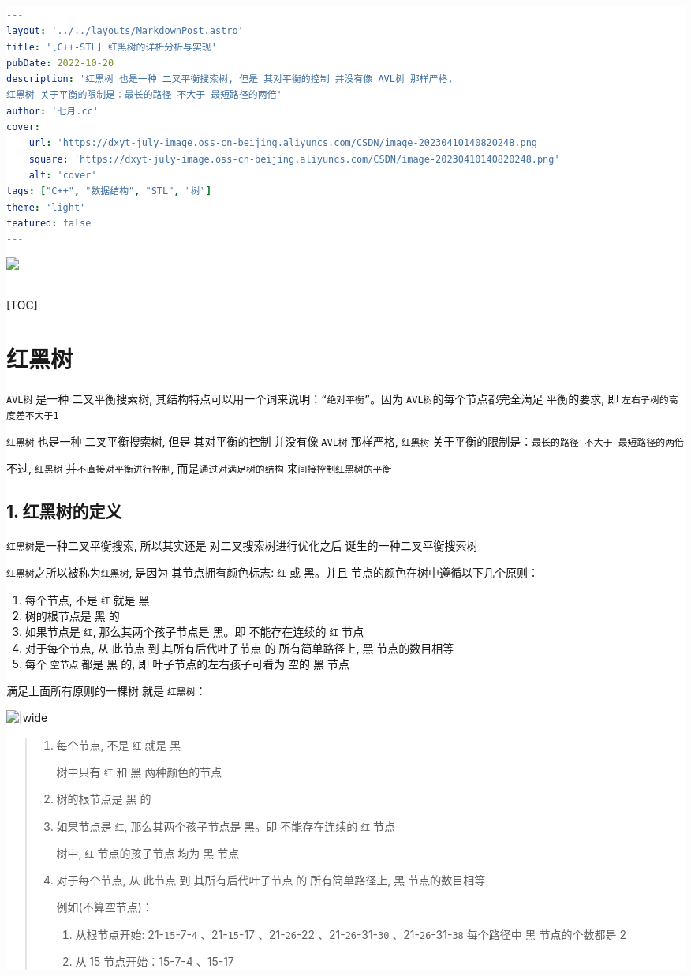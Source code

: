 ```yaml
---
layout: '../../layouts/MarkdownPost.astro'
title: '[C++-STL] 红黑树的详析分析与实现'
pubDate: 2022-10-20
description: '红黑树 也是一种 二叉平衡搜索树, 但是 其对平衡的控制 并没有像 AVL树 那样严格, 
红黑树 关于平衡的限制是：最长的路径 不大于 最短路径的两倍'
author: '七月.cc'
cover:
    url: 'https://dxyt-july-image.oss-cn-beijing.aliyuncs.com/CSDN/image-20230410140820248.png'
    square: 'https://dxyt-july-image.oss-cn-beijing.aliyuncs.com/CSDN/image-20230410140820248.png'
    alt: 'cover'
tags: ["C++", "数据结构", "STL", "树"]
theme: 'light'
featured: false
---
```


![ ](https://dxyt-july-image.oss-cn-beijing.aliyuncs.com/CSDN/image-20230410140820248.png)

---

[TOC]

# 红黑树

`AVL树` 是一种 二叉平衡搜索树, 其结构特点可以用一个词来说明：`“绝对平衡”`。因为 `AVL树`的每个节点都完全满足 平衡的要求, 即 `左右子树的高度差不大于1`

`红黑树` 也是一种 二叉平衡搜索树, 但是 其对平衡的控制 并没有像 `AVL树` 那样严格, `红黑树` 关于平衡的限制是：`最长的路径 不大于 最短路径的两倍`

不过, `红黑树` 并`不直接对平衡进行控制`, 而是`通过对满足树的结构` 来`间接控制红黑树的平衡`

## 1. 红黑树的定义

`红黑树`是一种二叉平衡搜索, 所以其实还是 对二叉搜索树进行优化之后 诞生的一种二叉平衡搜索树

`红黑树`之所以被称为`红黑树`, 是因为 其节点拥有颜色标志: `红` 或 黑。并且 节点的颜色在树中遵循以下几个原则：

1. 每个节点, 不是 `红` 就是 黑
2. 树的根节点是 黑 的
3. 如果节点是 `红`, 那么其两个孩子节点是 黑。即 不能存在连续的 `红` 节点
4. 对于每个节点, 从 此节点 到 其所有后代叶子节点 的 所有简单路径上, 黑 节点的数目相等
5. 每个 `空节点` 都是 黑 的, 即 叶子节点的左右孩子可看为 空的 黑 节点 

满足上面所有原则的一棵树 就是 `红黑树`：

![|wide](https://dxyt-july-image.oss-cn-beijing.aliyuncs.com/CSDN/image-20230410140841332.png)

> 1. 每个节点, 不是 `红` 就是 黑
>
>     树中只有 `红` 和 黑 两种颜色的节点
>
> 2. 树的根节点是 黑 的
>
> 3. 如果节点是 `红`, 那么其两个孩子节点是 黑。即 不能存在连续的 `红` 节点
>
>     树中, `红` 节点的孩子节点 均为 黑 节点 
>
> 4. 对于每个节点, 从 此节点 到 其所有后代叶子节点 的 所有简单路径上, 黑 节点的数目相等
>
>     例如(不算空节点)：
>
>     1. 从根节点开始: 21-`15`-7-`4` 、21-`15`-17 、21-`26`-22 、21-`26`-31-`30` 、21-`26`-31-`38`
>         每个路径中 黑 节点的个数都是 2
>
>     2. 从 15 节点开始：15-7-4 、15-17